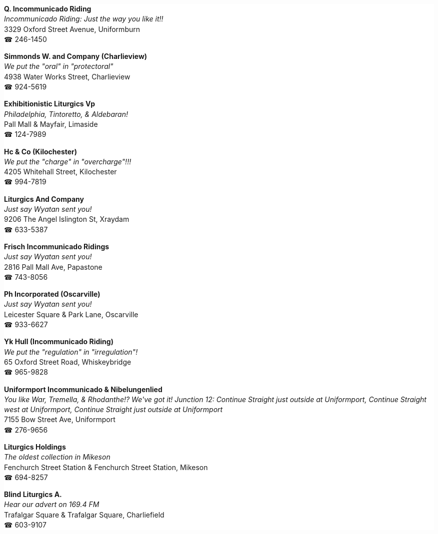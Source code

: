**Q. Incommunicado Riding**  
_Incommunicado Riding: Just the way you like it!!_  
3329 Oxford Street Avenue, Uniformburn  
☎ 246-1450

**Simmonds W. and Company (Charlieview)**  
_We put the "oral" in "protectoral"_  
4938 Water Works Street, Charlieview  
☎ 924-5619

**Exhibitionistic Liturgics Vp**  
_Philadelphia, Tintoretto, & Aldebaran!_  
Pall Mall & Mayfair, Limaside  
☎ 124-7989

**Hc & Co (Kilochester)**  
_We put the "charge" in "overcharge"!!!_  
4205 Whitehall Street, Kilochester  
☎ 994-7819

**Liturgics And Company**  
_Just say Wyatan sent you!_  
9206 The Angel Islington St, Xraydam  
☎ 633-5387

**Frisch Incommunicado Ridings**  
_Just say Wyatan sent you!_  
2816 Pall Mall Ave, Papastone  
☎ 743-8056

**Ph Incorporated (Oscarville)**  
_Just say Wyatan sent you!_  
Leicester Square & Park Lane, Oscarville  
☎ 933-6627

**Yk Hull (Incommunicado Riding)**  
_We put the "regulation" in "irregulation"!_  
65 Oxford Street Road, Whiskeybridge  
☎ 965-9828

**Uniformport Incommunicado & Nibelungenlied**  
_You like War, Tremella, & Rhodanthe!? We've got it! 
Junction 12: Continue Straight just outside at Uniformport, Continue Straight west at Uniformport, Continue Straight just outside at Uniformport_  
7155 Bow Street Ave, Uniformport  
☎ 276-9656

**Liturgics Holdings**  
_The oldest collection in Mikeson_  
Fenchurch Street Station & Fenchurch Street Station, Mikeson  
☎ 694-8257

**Blind Liturgics A.**  
_Hear our advert on 169.4 FM_  
Trafalgar Square & Trafalgar Square, Charliefield  
☎ 603-9107

